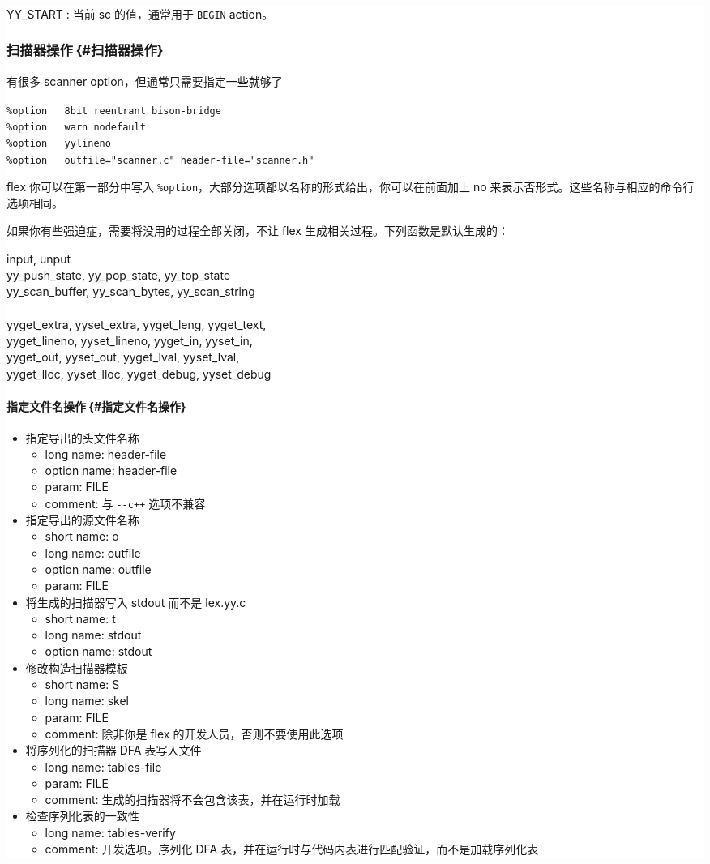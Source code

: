 
YY_START
: 当前 sc 的值，通常用于 `BEGIN` action。


### 扫描器操作 {#扫描器操作}

有很多 scanner option，但通常只需要指定一些就够了

```text
%option   8bit reentrant bison-bridge
%option   warn nodefault
%option   yylineno
%option   outfile="scanner.c" header-file="scanner.h"
```

flex 你可以在第一部分中写入 `%option`​，大部分选项都以名称的形式给出，你可以在前面加上 no 来表示否形式。这些名称与相应的命令行选项相同。

如果你有些强迫症，需要将没用的过程全部关闭，不让 flex 生成相关过程。下列函数是默认生成的：

<div class="verse">

input, unput<br />
yy_push_state, yy_pop_state, yy_top_state<br />
yy_scan_buffer, yy_scan_bytes, yy_scan_string<br />
<br />
yyget_extra, yyset_extra, yyget_leng, yyget_text,<br />
yyget_lineno, yyset_lineno, yyget_in, yyset_in,<br />
yyget_out, yyset_out, yyget_lval, yyset_lval,<br />
yyget_lloc, yyset_lloc, yyget_debug, yyset_debug<br />

</div>


#### 指定文件名操作 {#指定文件名操作}

-   指定导出的头文件名称
    -   long name: header-file
    -   option name: header-file
    -   param: FILE
    -   comment: 与 `--c++` 选项不兼容
-   指定导出的源文件名称
    -   short name: o
    -   long name: outfile
    -   option name: outfile
    -   param: FILE
-   将生成的扫描器写入 stdout 而不是 lex.yy.c
    -   short name: t
    -   long name: stdout
    -   option name: stdout
-   修改构造扫描器模板
    -   short name: S
    -   long name: skel
    -   param: FILE
    -   comment: 除非你是 flex 的开发人员，否则不要使用此选项
-   将序列化的扫描器 DFA 表写入文件
    -   long name: tables-file
    -   param: FILE
    -   comment: 生成的扫描器将不会包含该表，并在运行时加载
-   检查序列化表的一致性
    -   long name: tables-verify
    -   comment: 开发选项。序列化 DFA 表，并在运行时与代码内表进行匹配验证，而不是加载序列化表
